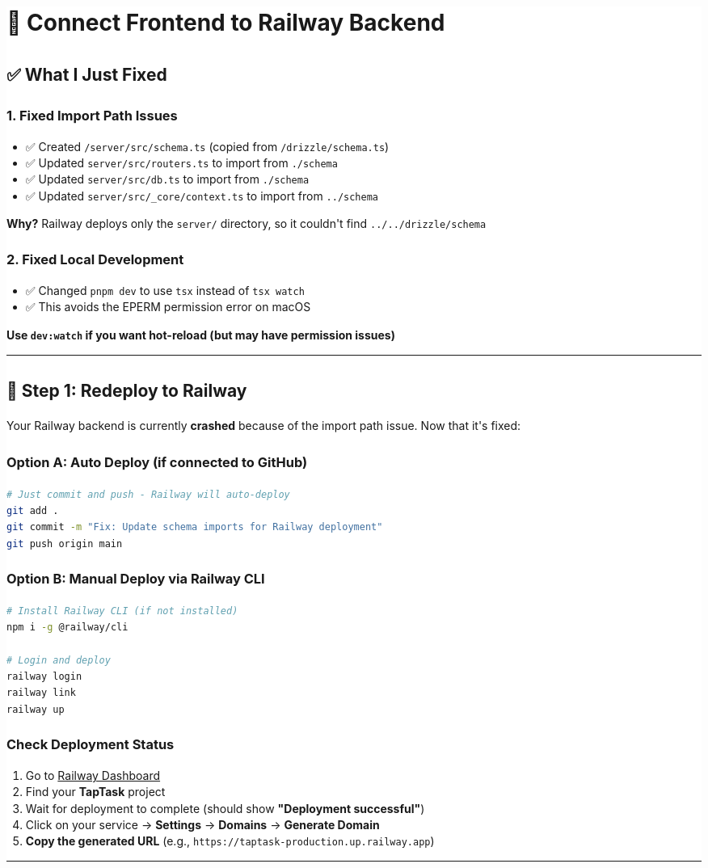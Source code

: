 # 🔗 Connect Frontend to Railway Backend

## ✅ What I Just Fixed

### 1. Fixed Import Path Issues
- ✅ Created `/server/src/schema.ts` (copied from `/drizzle/schema.ts`)
- ✅ Updated `server/src/routers.ts` to import from `./schema`
- ✅ Updated `server/src/db.ts` to import from `./schema`  
- ✅ Updated `server/src/_core/context.ts` to import from `../schema`

**Why?** Railway deploys only the `server/` directory, so it couldn't find `../../drizzle/schema`

### 2. Fixed Local Development
- ✅ Changed `pnpm dev` to use `tsx` instead of `tsx watch`
- ✅ This avoids the EPERM permission error on macOS

**Use `dev:watch` if you want hot-reload (but may have permission issues)**

---

## 🚀 Step 1: Redeploy to Railway

Your Railway backend is currently **crashed** because of the import path issue. Now that it's fixed:

### Option A: Auto Deploy (if connected to GitHub)
```bash
# Just commit and push - Railway will auto-deploy
git add .
git commit -m "Fix: Update schema imports for Railway deployment"
git push origin main
```

### Option B: Manual Deploy via Railway CLI
```bash
# Install Railway CLI (if not installed)
npm i -g @railway/cli

# Login and deploy
railway login
railway link
railway up
```

### Check Deployment Status
1. Go to [Railway Dashboard](https://railway.app/dashboard)
2. Find your **TapTask** project
3. Wait for deployment to complete (should show **"Deployment successful"**)
4. Click on your service → **Settings** → **Domains** → **Generate Domain**
5. **Copy the generated URL** (e.g., `https://taptask-production.up.railway.app`)

---